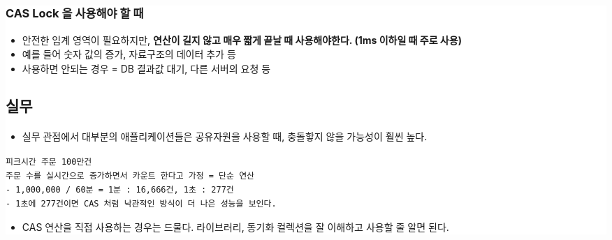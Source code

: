   

### CAS Lock 을 사용해야 할 때

- 안전한 임계 영역이 필요하지만, **연산이 길지 않고 매우 짧게 끝날 때 사용해야한다.  (1ms 이하일 때 주로 사용)**
- 예를 들어 숫자 값의 증가, 자료구조의 데이터 추가 등
- 사용하면 안되는 경우 = DB 결과값 대기, 다른 서버의 요청 등



## 실무

- 실무 관점에서 대부분의 애플리케이션들은 공유자원을 사용할 때, 충돌핳지 않을 가능성이 훨씬 높다.

```
피크시간 주문 100만건 
주문 수를 실시간으로 증가하면서 카운트 한다고 가정 = 단순 연산
- 1,000,000 / 60분 = 1분 : 16,666건, 1초 : 277건
- 1초에 277건이면 CAS 처럼 낙관적인 방식이 더 나은 성능을 보인다.
```

- CAS 연산을 직접 사용하는 경우는 드물다. 라이브러리, 동기화 컬렉션을 잘 이해하고 사용할 줄 알면 된다.















